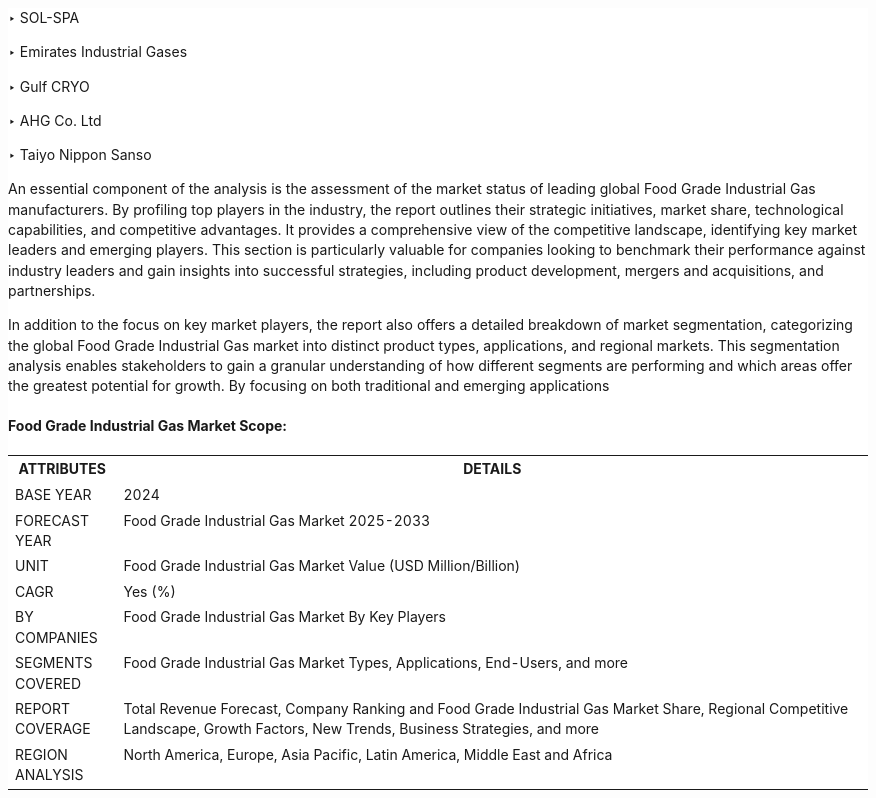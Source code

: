 ‣ SOL-SPA 

‣ Emirates Industrial Gases

‣ Gulf CRYO

‣ AHG Co. Ltd

‣ Taiyo Nippon Sanso

An essential component of the analysis is the assessment of the market status of leading global Food Grade Industrial Gas manufacturers. By profiling top players in the industry, the report outlines their strategic initiatives, market share, technological capabilities, and competitive advantages. It provides a comprehensive view of the competitive landscape, identifying key market leaders and emerging players. This section is particularly valuable for companies looking to benchmark their performance against industry leaders and gain insights into successful strategies, including product development, mergers and acquisitions, and partnerships.

In addition to the focus on key market players, the report also offers a detailed breakdown of market segmentation, categorizing the global Food Grade Industrial Gas market into distinct product types, applications, and regional markets. This segmentation analysis enables stakeholders to gain a granular understanding of how different segments are performing and which areas offer the greatest potential for growth. By focusing on both traditional and emerging applications

<h4>Food Grade Industrial Gas Market Scope:</h4>
<table>
<tr>
<th>ATTRIBUTES</th>
<th>DETAILS</th>
</tr>
<tr>
<td>BASE YEAR</td>
<td>2024</td>
</tr>
<tr>
<td>FORECAST YEAR</td>
<td>Food Grade Industrial Gas Market 2025-2033</td>
</tr>
<tr>
<td>UNIT</td>
<td>Food Grade Industrial Gas Market Value (USD Million/Billion)</td>
<tr>
<td>CAGR</td>
<td>Yes (%)</td>
</tr>
</tr>
<tr>
<td>BY COMPANIES</td>
<td>Food Grade Industrial Gas Market By Key Players</td>
</tr>
<tr>
<td>SEGMENTS COVERED</td>
<td>Food Grade Industrial Gas Market Types, Applications, End-Users, and more</td>
</tr>
<tr>
<td>REPORT COVERAGE</td>
<td>Total Revenue Forecast, Company Ranking and Food Grade Industrial Gas Market Share, Regional Competitive Landscape, Growth Factors, New Trends, Business Strategies, and more</td>
</tr>
<tr>
<td>REGION ANALYSIS</td>
<td>North America, Europe, Asia Pacific, Latin America, Middle East and Africa</td>
</tr>
</table>
